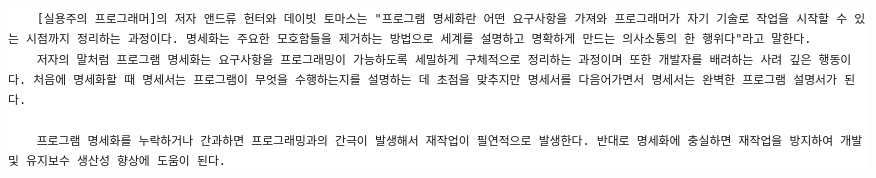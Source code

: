 
        
        [실용주의 프로그래머]의 저자 앤드류 헌터와 데이빗 토마스는 "프로그램 명세화란 어떤 요구사항을 가져와 프로그래머가 자기 기술로 작업을 시작할 수 있는 시점까지 정리하는 과정이다. 명세화는 주요한 모호함들을 제거하는 방법으로 세계를 설명하고 명확하게 만드는 의사소통의 한 행위다"라고 말한다.
        저자의 말처럼 프로그램 명세화는 요구사항을 프로그래밍이 가능하도록 세밀하게 구체적으로 정리하는 과정이며 또한 개발자를 배려하는 사려 깊은 행동이다. 처음에 명세화할 때 명세서는 프로그램이 무엇을 수행하는지를 설명하는 데 초점을 맞추지만 명세서를 다음어가면서 명세서는 완벽한 프로그램 설명서가 된다.

        프로그램 명세화를 누락하거나 간과하면 프로그래밍과의 간극이 발생해서 재작업이 필연적으로 발생한다. 반대로 명세화에 충실하면 재작업을 방지하여 개발 및 유지보수 생산성 향상에 도움이 된다.